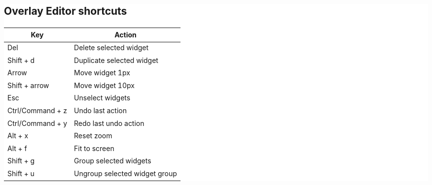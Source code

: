 ## Overlay Editor shortcuts

Key | Action
-----|-------
Del|Delete selected widget
Shift + d|Duplicate selected widget
Arrow|Move widget 1px
Shift + arrow|Move widget 10px
Esc|Unselect widgets
Ctrl/Command + z|Undo last action
Ctrl/Command + y|Redo last undo action
Alt + x|Reset zoom
Alt + f|Fit to screen
Shift + g|Group selected widgets
Shift + u|Ungroup selected widget group
